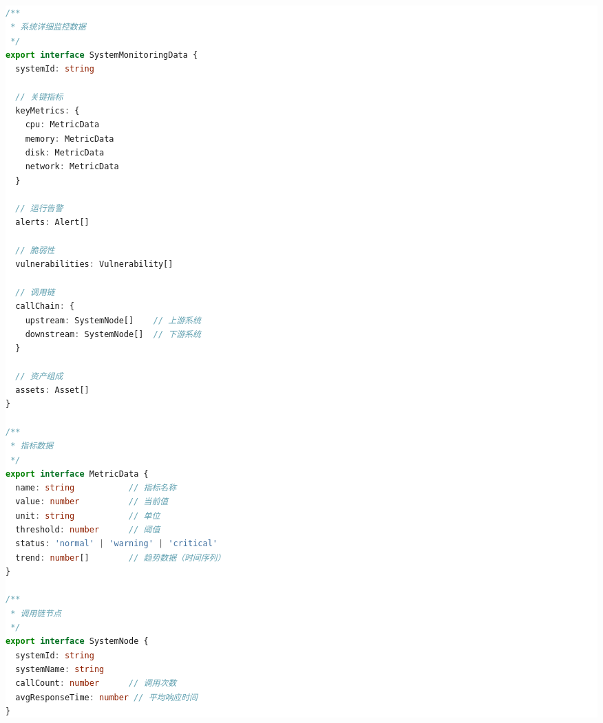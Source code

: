```typescript
/**
 * 系统详细监控数据
 */
export interface SystemMonitoringData {
  systemId: string

  // 关键指标
  keyMetrics: {
    cpu: MetricData
    memory: MetricData
    disk: MetricData
    network: MetricData
  }

  // 运行告警
  alerts: Alert[]

  // 脆弱性
  vulnerabilities: Vulnerability[]

  // 调用链
  callChain: {
    upstream: SystemNode[]    // 上游系统
    downstream: SystemNode[]  // 下游系统
  }

  // 资产组成
  assets: Asset[]
}

/**
 * 指标数据
 */
export interface MetricData {
  name: string           // 指标名称
  value: number          // 当前值
  unit: string           // 单位
  threshold: number      // 阈值
  status: 'normal' | 'warning' | 'critical'
  trend: number[]        // 趋势数据（时间序列）
}

/**
 * 调用链节点
 */
export interface SystemNode {
  systemId: string
  systemName: string
  callCount: number      // 调用次数
  avgResponseTime: number // 平均响应时间
}
```
